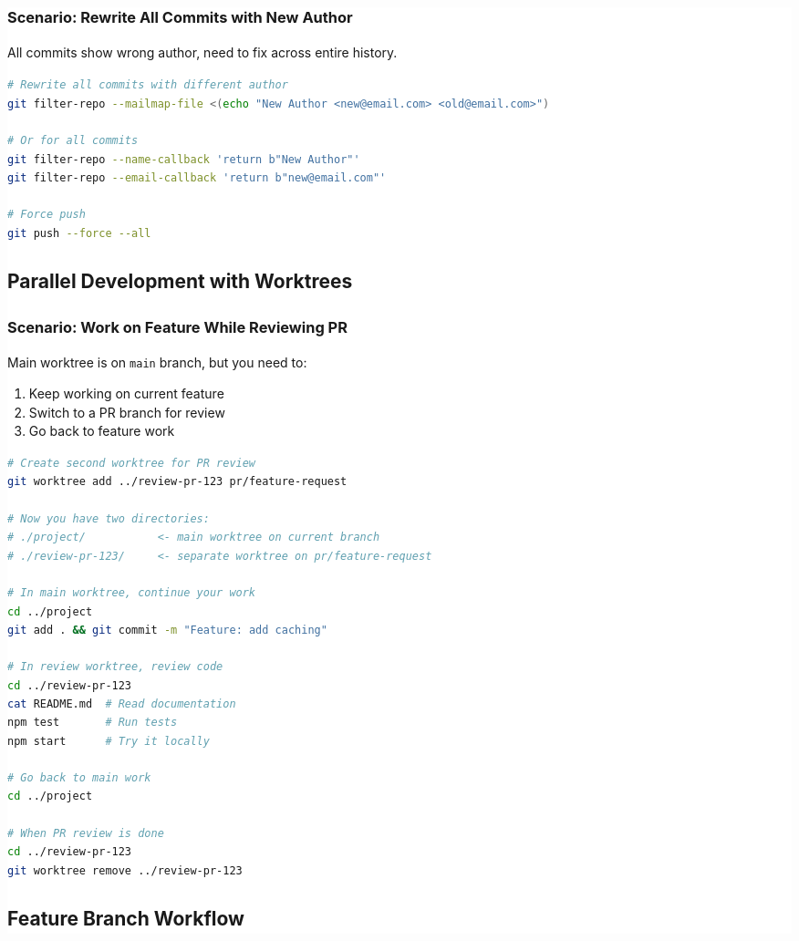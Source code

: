 ### Scenario: Rewrite All Commits with New Author

All commits show wrong author, need to fix across entire history.

```bash
# Rewrite all commits with different author
git filter-repo --mailmap-file <(echo "New Author <new@email.com> <old@email.com>")

# Or for all commits
git filter-repo --name-callback 'return b"New Author"'
git filter-repo --email-callback 'return b"new@email.com"'

# Force push
git push --force --all
```

## Parallel Development with Worktrees

### Scenario: Work on Feature While Reviewing PR

Main worktree is on `main` branch, but you need to:

1. Keep working on current feature
2. Switch to a PR branch for review
3. Go back to feature work

```bash
# Create second worktree for PR review
git worktree add ../review-pr-123 pr/feature-request

# Now you have two directories:
# ./project/           <- main worktree on current branch
# ./review-pr-123/     <- separate worktree on pr/feature-request

# In main worktree, continue your work
cd ../project
git add . && git commit -m "Feature: add caching"

# In review worktree, review code
cd ../review-pr-123
cat README.md  # Read documentation
npm test       # Run tests
npm start      # Try it locally

# Go back to main work
cd ../project

# When PR review is done
cd ../review-pr-123
git worktree remove ../review-pr-123
```

## Feature Branch Workflow
